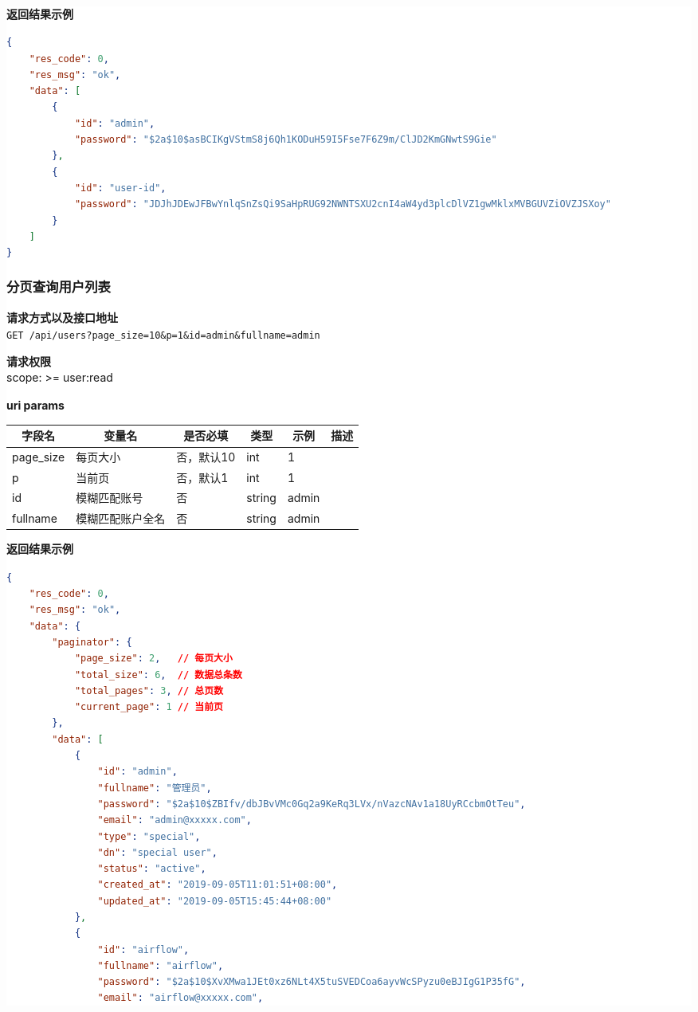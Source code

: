 **返回结果示例**

```json
{
    "res_code": 0,
    "res_msg": "ok",
    "data": [
        {
            "id": "admin",
            "password": "$2a$10$asBCIKgVStmS8j6Qh1KODuH59I5Fse7F6Z9m/ClJD2KmGNwtS9Gie"
        },
        {
            "id": "user-id",
            "password": "JDJhJDEwJFBwYnlqSnZsQi9SaHpRUG92NWNTSXU2cnI4aW4yd3plcDlVZ1gwMklxMVBGUVZiOVZJSXoy"
        }
    ]
}
```

### 分页查询用户列表

**请求方式以及接口地址**  
  `GET /api/users?page_size=10&p=1&id=admin&fullname=admin`

**请求权限**  
  scope:    >=  user:read

**uri params**

字段名 |变量名 | 是否必填 | 类型 | 示例 | 描述 |
---| --- | --- | --- | --- | --- |
page_size|每页大小|否，默认10|int|1|
p|当前页|否，默认1|int|1|
id|模糊匹配账号|否|string|admin|
fullname|模糊匹配账户全名|否|string|admin|

**返回结果示例**

```json
{
    "res_code": 0,
    "res_msg": "ok",
    "data": {
        "paginator": {
            "page_size": 2,   // 每页大小
            "total_size": 6,  // 数据总条数
            "total_pages": 3, // 总页数
            "current_page": 1 // 当前页
        },
        "data": [
            {
                "id": "admin",
                "fullname": "管理员",
                "password": "$2a$10$ZBIfv/dbJBvVMc0Gq2a9KeRq3LVx/nVazcNAv1a18UyRCcbmOtTeu",
                "email": "admin@xxxxx.com",
                "type": "special",
                "dn": "special user",
                "status": "active",
                "created_at": "2019-09-05T11:01:51+08:00",
                "updated_at": "2019-09-05T15:45:44+08:00"
            },
            {
                "id": "airflow",
                "fullname": "airflow",
                "password": "$2a$10$XvXMwa1JEt0xz6NLt4X5tuSVEDCoa6ayvWcSPyzu0eBJIgG1P35fG",
                "email": "airflow@xxxxx.com",
```
